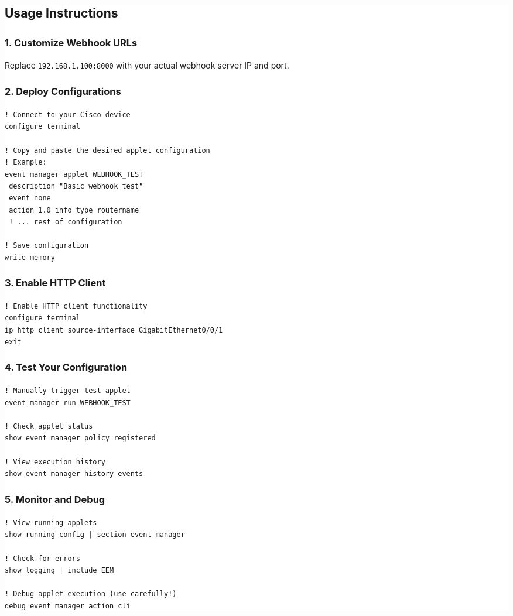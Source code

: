 
## Usage Instructions

### 1. Customize Webhook URLs
Replace `192.168.1.100:8000` with your actual webhook server IP and port.

### 2. Deploy Configurations
```cisco
! Connect to your Cisco device
configure terminal

! Copy and paste the desired applet configuration
! Example:
event manager applet WEBHOOK_TEST
 description "Basic webhook test"
 event none
 action 1.0 info type routername
 ! ... rest of configuration

! Save configuration
write memory
```

### 3. Enable HTTP Client
```cisco
! Enable HTTP client functionality
configure terminal
ip http client source-interface GigabitEthernet0/0/1
exit
```

### 4. Test Your Configuration
```cisco
! Manually trigger test applet
event manager run WEBHOOK_TEST

! Check applet status
show event manager policy registered

! View execution history  
show event manager history events
```

### 5. Monitor and Debug
```cisco
! View running applets
show running-config | section event manager

! Check for errors
show logging | include EEM

! Debug applet execution (use carefully!)
debug event manager action cli
```

